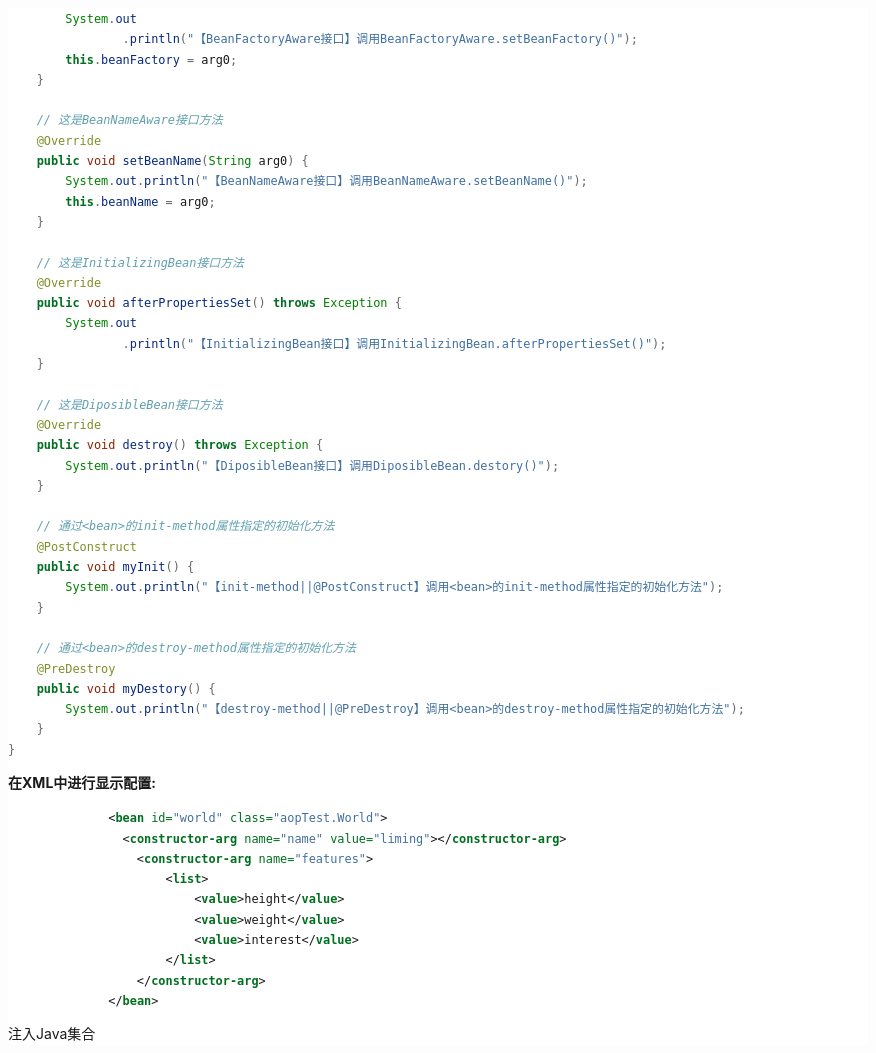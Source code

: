 ```java
        System.out
                .println("【BeanFactoryAware接口】调用BeanFactoryAware.setBeanFactory()");
        this.beanFactory = arg0;
    }

    // 这是BeanNameAware接口方法
    @Override
    public void setBeanName(String arg0) {
        System.out.println("【BeanNameAware接口】调用BeanNameAware.setBeanName()");
        this.beanName = arg0;
    }

    // 这是InitializingBean接口方法
    @Override
    public void afterPropertiesSet() throws Exception {
        System.out
                .println("【InitializingBean接口】调用InitializingBean.afterPropertiesSet()");
    }

    // 这是DiposibleBean接口方法
    @Override
    public void destroy() throws Exception {
        System.out.println("【DiposibleBean接口】调用DiposibleBean.destory()");
    }

    // 通过<bean>的init-method属性指定的初始化方法
    @PostConstruct
    public void myInit() {
        System.out.println("【init-method||@PostConstruct】调用<bean>的init-method属性指定的初始化方法");
    }

    // 通过<bean>的destroy-method属性指定的初始化方法
    @PreDestroy
    public void myDestory() {
        System.out.println("【destroy-method||@PreDestroy】调用<bean>的destroy-method属性指定的初始化方法");
    }
}
```

**在XML中进行显示配置:**
```xml
              <bean id="world" class="aopTest.World">
                <constructor-arg name="name" value="liming"></constructor-arg>
                  <constructor-arg name="features">
                      <list>
                          <value>height</value>
                          <value>weight</value>
                          <value>interest</value>
                      </list>
                  </constructor-arg>
              </bean>

```
注入Java集合
